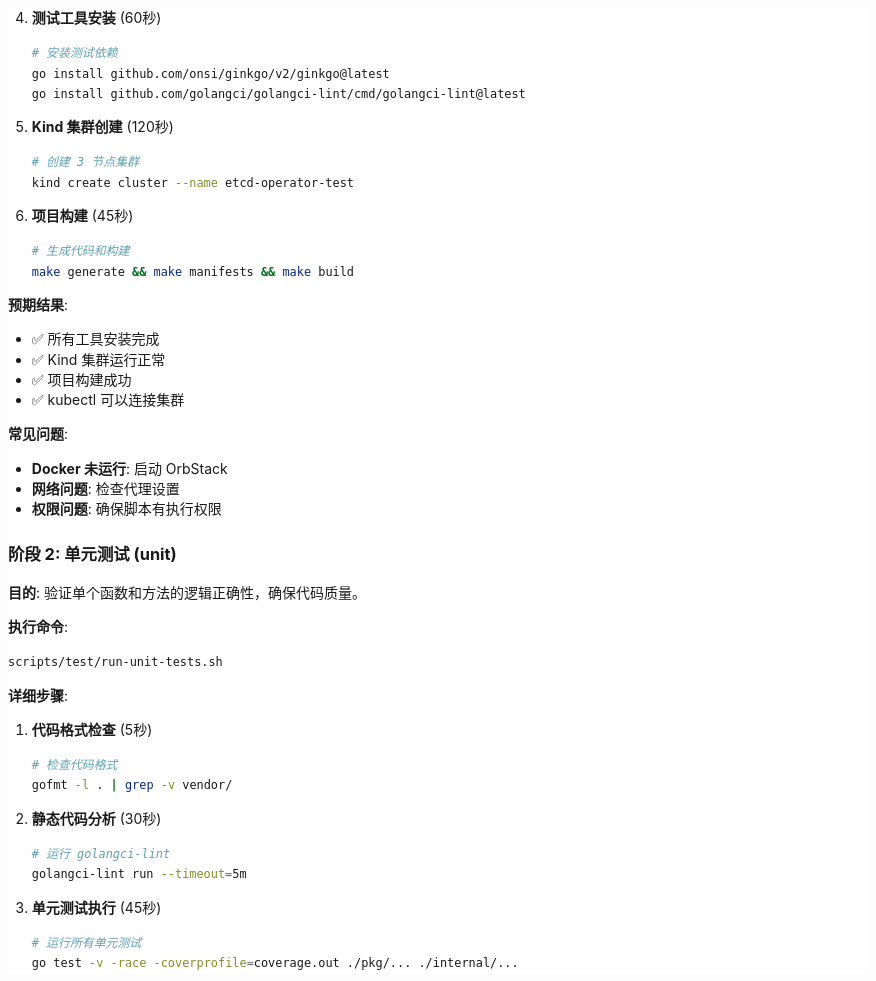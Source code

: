 4. **测试工具安装** (60秒)
   ```bash
   # 安装测试依赖
   go install github.com/onsi/ginkgo/v2/ginkgo@latest
   go install github.com/golangci/golangci-lint/cmd/golangci-lint@latest
   ```

5. **Kind 集群创建** (120秒)
   ```bash
   # 创建 3 节点集群
   kind create cluster --name etcd-operator-test
   ```

6. **项目构建** (45秒)
   ```bash
   # 生成代码和构建
   make generate && make manifests && make build
   ```

**预期结果**:
- ✅ 所有工具安装完成
- ✅ Kind 集群运行正常
- ✅ 项目构建成功
- ✅ kubectl 可以连接集群

**常见问题**:
- **Docker 未运行**: 启动 OrbStack
- **网络问题**: 检查代理设置
- **权限问题**: 确保脚本有执行权限

### 阶段 2: 单元测试 (unit)

**目的**: 验证单个函数和方法的逻辑正确性，确保代码质量。

**执行命令**:
```bash
scripts/test/run-unit-tests.sh
```

**详细步骤**:

1. **代码格式检查** (5秒)
   ```bash
   # 检查代码格式
   gofmt -l . | grep -v vendor/
   ```

2. **静态代码分析** (30秒)
   ```bash
   # 运行 golangci-lint
   golangci-lint run --timeout=5m
   ```

3. **单元测试执行** (45秒)
   ```bash
   # 运行所有单元测试
   go test -v -race -coverprofile=coverage.out ./pkg/... ./internal/...
   ```
